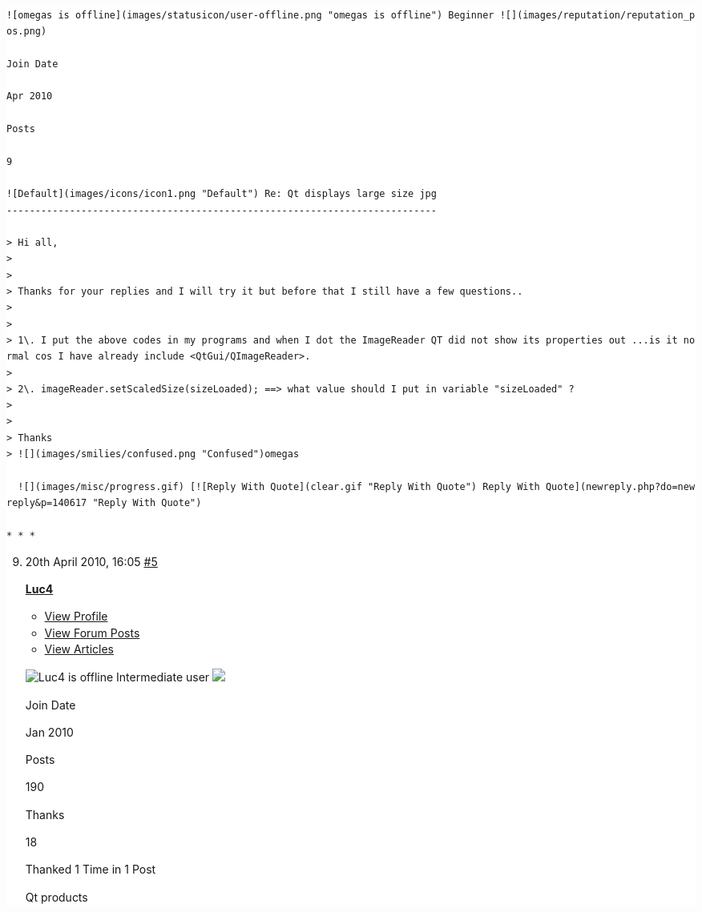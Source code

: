     ![omegas is offline](images/statusicon/user-offline.png "omegas is offline") Beginner ![](images/reputation/reputation_pos.png)
    
    Join Date
    
    Apr 2010
    
    Posts
    
    9
    
    ![Default](images/icons/icon1.png "Default") Re: Qt displays large size jpg
    ---------------------------------------------------------------------------
    
    > Hi all,  
    >   
    >   
    > Thanks for your replies and I will try it but before that I still have a few questions..  
    >   
    >   
    > 1\. I put the above codes in my programs and when I dot the ImageReader QT did not show its properties out ...is it normal cos I have already include <QtGui/QImageReader>.  
    >   
    > 2\. imageReader.setScaledSize(sizeLoaded); ==> what value should I put in variable "sizeLoaded" ?  
    >   
    >   
    > Thanks  
    > ![](images/smilies/confused.png "Confused")omegas
    
      ![](images/misc/progress.gif) [![Reply With Quote](clear.gif "Reply With Quote") Reply With Quote](newreply.php?do=newreply&p=140617 "Reply With Quote")
    
    * * *
    

9.  20th April 2010, 16:05 [#5](threads/30018-Qt-displays-large-size-jpg?p=140622#post140622)
    
    [**Luc4**](members/15928-Luc4 "Luc4 is offline")
    
    *   [View Profile](members/15928-Luc4)
    *   [View Forum Posts](search.php?do=finduser&userid=15928&contenttype=vBForum_Post&showposts=1)
    *   [View Articles](https://www.qtcentre.org/list/author/15928-Luc4)
    
    ![Luc4 is offline](images/statusicon/user-offline.png "Luc4 is offline") Intermediate user ![](images/reputation/reputation_pos.png)
    
    Join Date
    
    Jan 2010
    
    Posts
    
    190
    
    Thanks
    
    18
    
    Thanked 1 Time in 1 Post
    
    Qt products
    